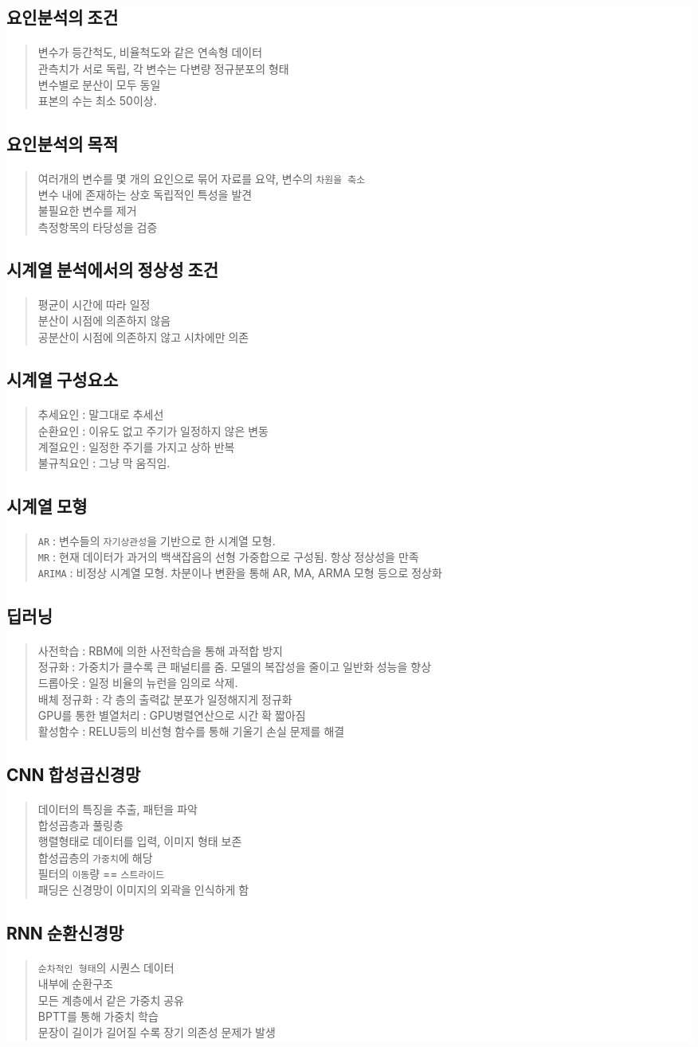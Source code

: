 ## <b>요인분석의 조건</b>
> 변수가 등간척도, 비율척도와 같은 연속형 데이터  
> 관측치가 서로 독립, 각 변수는 다변량 정규분포의 형태  
> 변수별로 분산이 모두 동일  
> 표본의 수는 최소 50이상.  

## 요인분석의 목적
> 여러개의 변수를 몇 개의 요인으로 묶어 자료를 요약, 변수의 `차원을 축소`  
> 변수 내에 존재하는 상호 독립적인 특성을 발견  
> 불필요한 변수를 제거  
> 측정항목의 타당성을 검증  

## 시계열 분석에서의 정상성 조건
> 평균이 시간에 따라 일정  
> 분산이 시점에 의존하지 않음  
> 공분산이 시점에 의존하지 않고 시차에만 의존  

## 시계열 구성요소
> 추세요인 : 말그대로 추세선  
> 순환요인 : 이유도 없고 주기가 일정하지 않은 변동  
> 계절요인 : 일정한 주기를 가지고 상하 반복  
> 불규칙요인 : 그냥 막 움직임.

## 시계열 모형
> `AR` : 변수들의 `자기상관성`을 기반으로 한 시계열 모형.  
> `MR` : 현재 데이터가 과거의 백색잡음의 선형 가중합으로 구성됨. 항상 정상성을 만족   
> `ARIMA` : 비정상 시계열 모형. 차분이나 변환을 통해 AR, MA, ARMA 모형 등으로 정상화  

## 딥러닝 
> 사전학습 : RBM에 의한 사전학습을 통해 과적합 방지  
> 정규화 : 가중치가 클수록 큰 패널티를 줌. 모델의 복잡성을 줄이고 일반화 성능을 향상  
> 드롭아웃 : 일정 비율의 뉴런을 임의로 삭제.  
> 배체 정규화 : 각 층의 출력값 분포가 일정해지게 정규화  
> GPU를 통한 별열처리 : GPU병렬연산으로 시간 확 짧아짐  
> 활성함수 : RELU등의 비선형 함수를 통해 기울기 손실 문제를 해결  

## CNN 합성곱신경망
> 데이터의 특징을 추출, 패턴을 파악  
> 합성곱층과 풀링층  
> 행렬형태로 데이터를 입력, 이미지 형태 보존  
> 합성곱층의 `가중치`에 해당  
> 필터의 `이동`량 == `스트라이드`  
> 패딩은 신경망이 이미지의 외곽을 인식하게 함  

## RNN 순환신경망  
> `순차적인 형태`의 시퀀스 데이터  
> 내부에 순환구조  
> 모든 계층에서 같은 가중치 공유  
> BPTT를 통해 가중치 학습  
> 문장이 길이가 길어질 수록 장기 의존성 문제가 발생  
